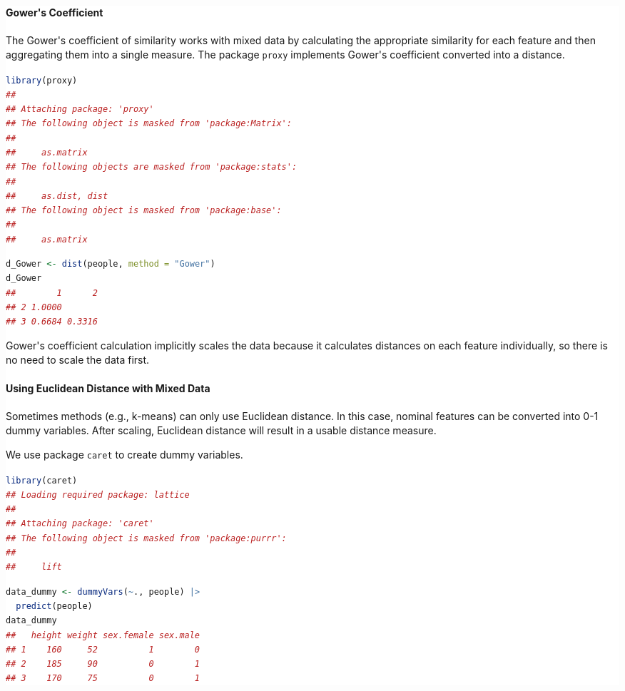 #### Gower's Coefficient

The Gower's coefficient of similarity works with mixed data by
calculating the appropriate similarity for each feature and then
aggregating them into a single measure. The package `proxy` implements
Gower's coefficient converted into a distance.


``` r
library(proxy)
## 
## Attaching package: 'proxy'
## The following object is masked from 'package:Matrix':
## 
##     as.matrix
## The following objects are masked from 'package:stats':
## 
##     as.dist, dist
## The following object is masked from 'package:base':
## 
##     as.matrix
```

``` r
d_Gower <- dist(people, method = "Gower")
d_Gower
##        1      2
## 2 1.0000       
## 3 0.6684 0.3316
```

Gower's coefficient calculation implicitly scales the data because it
calculates distances on each feature individually, so there is no need
to scale the data first.

#### Using Euclidean Distance with Mixed Data

Sometimes methods (e.g., k-means) can only use Euclidean distance. In
this case, nominal features can be converted into 0-1 dummy variables.
After scaling, Euclidean distance will result in a usable distance
measure.

We use package `caret` to create dummy variables.


``` r
library(caret)
## Loading required package: lattice
## 
## Attaching package: 'caret'
## The following object is masked from 'package:purrr':
## 
##     lift
```

``` r
data_dummy <- dummyVars(~., people) |> 
  predict(people)
data_dummy
##   height weight sex.female sex.male
## 1    160     52          1        0
## 2    185     90          0        1
## 3    170     75          0        1
```
